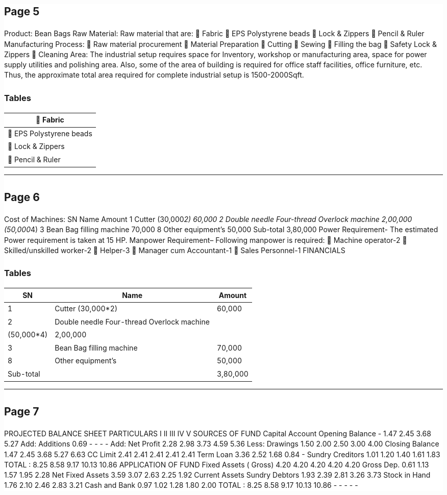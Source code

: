 
## Page 5

Product: Bean Bags Raw Material: Raw material that are:  Fabric  EPS Polystyrene beads  Lock & Zippers  Pencil & Ruler Manufacturing Process:  Raw material procurement  Material Preparation  Cutting  Sewing  Filling the bag  Safety Lock & Zippers  Cleaning Area: The industrial setup requires space for Inventory, workshop or manufacturing area, space for power supply utilities and polishing area. Also, some of the area of building is required for office staff facilities, office furniture, etc. Thus, the approximate total area required for complete industrial setup is 1500-2000Sqft.

### Tables

|  Fabric |
|---|
|  EPS Polystyrene beads |
|  Lock & Zippers |
|  Pencil & Ruler |

---

## Page 6

Cost of Machines: SN Name Amount 1 Cutter (30,000*2) 60,000 2 Double needle Four-thread Overlock machine 2,00,000 (50,000*4) 3 Bean Bag filling machine 70,000 8 Other equipment’s 50,000 Sub-total 3,80,000 Power Requirement- The estimated Power requirement is taken at 15 HP. Manpower Requirement– Following manpower is required:  Machine operator-2  Skilled/unskilled worker-2  Helper-3  Manager cum Accountant-1  Sales Personnel-1 FINANCIALS

### Tables

| SN | Name | Amount |
|---|---|---|
| 1 | Cutter (30,000*2) | 60,000 |
| 2 | Double needle Four-thread Overlock machine
(50,000*4) | 2,00,000 |
| 3 | Bean Bag filling machine | 70,000 |
| 8 | Other equipment’s | 50,000 |
| Sub-total |  | 3,80,000 |

---

## Page 7

PROJECTED BALANCE SHEET PARTICULARS I II III IV V SOURCES OF FUND Capital Account Opening Balance - 1.47 2.45 3.68 5.27 Add: Additions 0.69 - - - - Add: Net Profit 2.28 2.98 3.73 4.59 5.36 Less: Drawings 1.50 2.00 2.50 3.00 4.00 Closing Balance 1.47 2.45 3.68 5.27 6.63 CC Limit 2.41 2.41 2.41 2.41 2.41 Term Loan 3.36 2.52 1.68 0.84 - Sundry Creditors 1.01 1.20 1.40 1.61 1.83 TOTAL : 8.25 8.58 9.17 10.13 10.86 APPLICATION OF FUND Fixed Assets ( Gross) 4.20 4.20 4.20 4.20 4.20 Gross Dep. 0.61 1.13 1.57 1.95 2.28 Net Fixed Assets 3.59 3.07 2.63 2.25 1.92 Current Assets Sundry Debtors 1.93 2.39 2.81 3.26 3.73 Stock in Hand 1.76 2.10 2.46 2.83 3.21 Cash and Bank 0.97 1.02 1.28 1.80 2.00 TOTAL : 8.25 8.58 9.17 10.13 10.86 - - - - -
